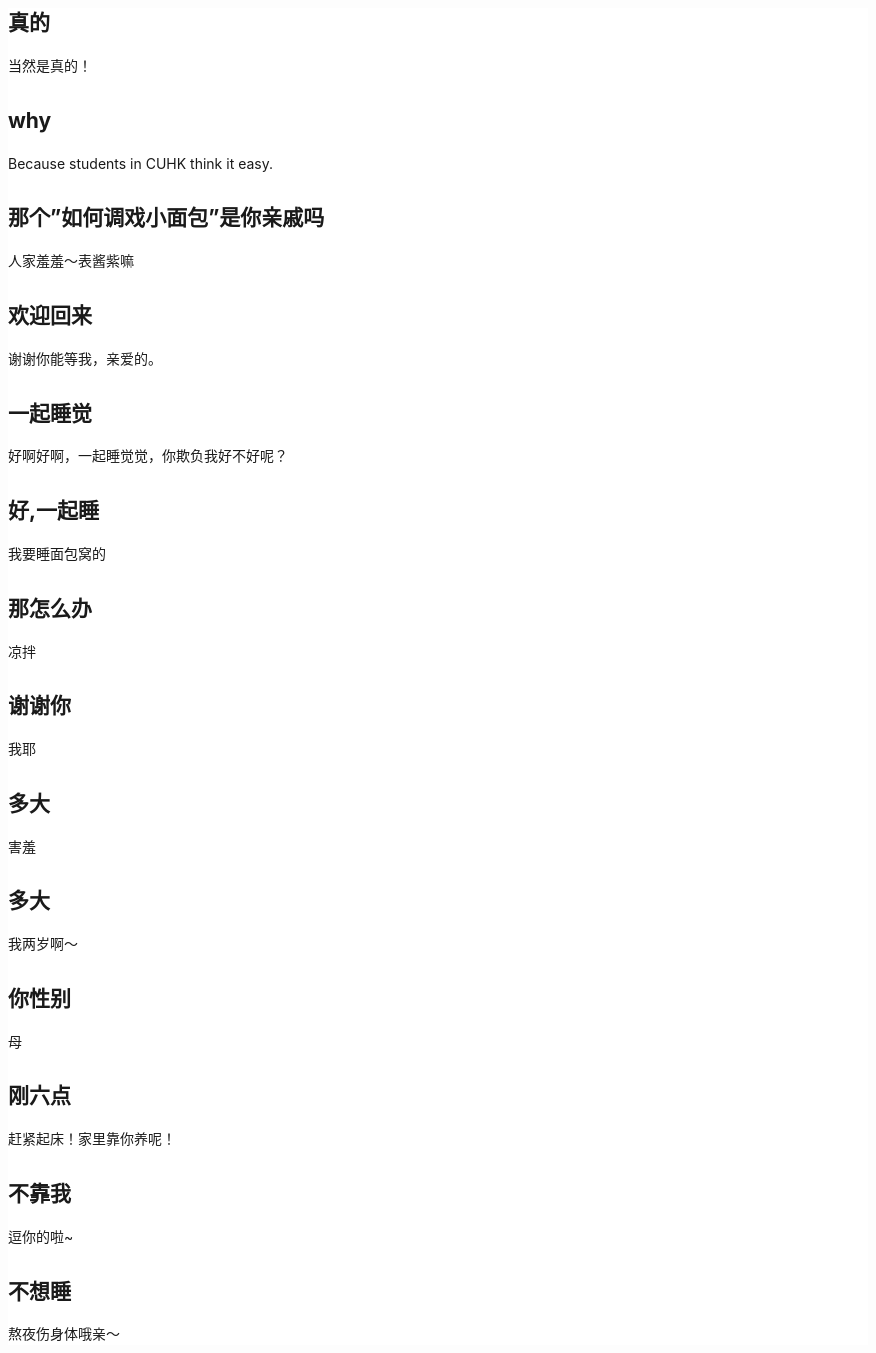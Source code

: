 ## 真的
当然是真的！

## why
Because students in CUHK think it easy.

## 那个”如何调戏小面包”是你亲戚吗
人家羞羞〜表酱紫嘛

## 欢迎回来
谢谢你能等我，亲爱的。

## 一起睡觉
好啊好啊，一起睡觉觉，你欺负我好不好呢？

## 好,一起睡
我要睡面包窝的

## 那怎么办
凉拌

## 谢谢你
我耶

## 多大
害羞

## 多大
我两岁啊〜

## 你性别
母

## 刚六点
赶紧起床！家里靠你养呢！

## 不靠我
逗你的啦~

## 不想睡
熬夜伤身体哦亲〜
